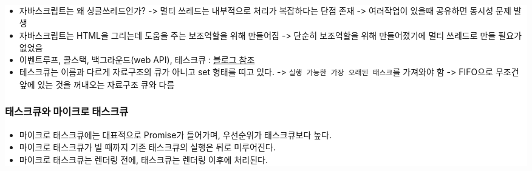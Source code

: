 - 자바스크립트는 왜 싱글쓰레드인가? -> 멀티 쓰레드는 내부적으로 처리가 복잡하다는 단점 존재 -> 여러작업이 있을때 공유하면 동시성 문제 발생
- 자바스크립트는 HTML을 그리는데 도움을 주는 보조역할을 위해 만들어짐 -> 단순히 보조역할을 위해 만들어졌기에 멀티 쓰레드로 만들 필요가 없었음
- 이벤트루프, 콜스택, 백그라운드(web API), 테스크큐 : [블로그 참조](https://velog.io/@rlaclghks123/JavaScript-%EB%B0%B1%EA%B7%B8%EB%9D%BC%EC%9A%B4%EB%93%9C-%EC%9D%B4%EB%B2%A4%ED%8A%B8%EB%A3%A8%ED%94%84-%ED%85%8C%EC%8A%A4%ED%81%AC%ED%81%90)
- 테스크큐는 이름과 다르게 자료구조의 큐가 아니고 set 형태를 띠고 있다. -> `실행 가능한 가장 오래된 태스크`를 가져와야 함 -> FIFO으로 무조건 앞에 있는 것을 꺼내오는 자료구조 큐와 다름

### 태스크큐와 마이크로 태스크큐

- 마이크로 태스크큐에는 대표적으로 Promise가 들어가며, 우선순위가 태스크큐보다 높다.
- 마이크로 태스크큐가 빌 때까지 기존 태스크큐의 실행은 뒤로 미루어진다.
- 마이크로 태스크큐는 렌더링 전에, 태스크큐는 렌더링 이후에 처리된다.
